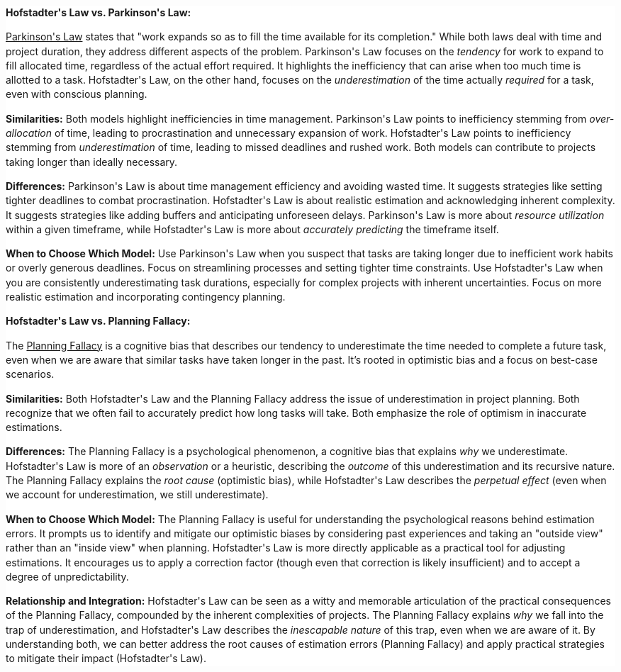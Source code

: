 **Hofstadter's Law vs. Parkinson's Law:**

[Parkinson's Law](/thinking-matters/classic-mental-models/parkinsons-law) states that "work expands so as to fill the time available for its completion." While both laws deal with time and project duration, they address different aspects of the problem. Parkinson's Law focuses on the *tendency* for work to expand to fill allocated time, regardless of the actual effort required. It highlights the inefficiency that can arise when too much time is allotted to a task.  Hofstadter's Law, on the other hand, focuses on the *underestimation* of the time actually *required* for a task, even with conscious planning.

**Similarities:** Both models highlight inefficiencies in time management. Parkinson's Law points to inefficiency stemming from *over-allocation* of time, leading to procrastination and unnecessary expansion of work. Hofstadter's Law points to inefficiency stemming from *underestimation* of time, leading to missed deadlines and rushed work. Both models can contribute to projects taking longer than ideally necessary.

**Differences:** Parkinson's Law is about time management efficiency and avoiding wasted time. It suggests strategies like setting tighter deadlines to combat procrastination. Hofstadter's Law is about realistic estimation and acknowledging inherent complexity. It suggests strategies like adding buffers and anticipating unforeseen delays. Parkinson's Law is more about *resource utilization* within a given timeframe, while Hofstadter's Law is more about *accurately predicting* the timeframe itself.

**When to Choose Which Model:** Use Parkinson's Law when you suspect that tasks are taking longer due to inefficient work habits or overly generous deadlines.  Focus on streamlining processes and setting tighter time constraints. Use Hofstadter's Law when you are consistently underestimating task durations, especially for complex projects with inherent uncertainties. Focus on more realistic estimation and incorporating contingency planning.

**Hofstadter's Law vs. Planning Fallacy:**

The [Planning Fallacy](/thinking-matters/classic-mental-models/planning-fallacy) is a cognitive bias that describes our tendency to underestimate the time needed to complete a future task, even when we are aware that similar tasks have taken longer in the past. It’s rooted in optimistic bias and a focus on best-case scenarios.

**Similarities:** Both Hofstadter's Law and the Planning Fallacy address the issue of underestimation in project planning. Both recognize that we often fail to accurately predict how long tasks will take. Both emphasize the role of optimism in inaccurate estimations.

**Differences:** The Planning Fallacy is a psychological phenomenon, a cognitive bias that explains *why* we underestimate. Hofstadter's Law is more of an *observation* or a heuristic, describing the *outcome* of this underestimation and its recursive nature. The Planning Fallacy explains the *root cause* (optimistic bias), while Hofstadter's Law describes the *perpetual effect* (even when we account for underestimation, we still underestimate).

**When to Choose Which Model:** The Planning Fallacy is useful for understanding the psychological reasons behind estimation errors. It prompts us to identify and mitigate our optimistic biases by considering past experiences and taking an "outside view" rather than an "inside view" when planning. Hofstadter's Law is more directly applicable as a practical tool for adjusting estimations. It encourages us to apply a correction factor (though even that correction is likely insufficient) and to accept a degree of unpredictability.

**Relationship and Integration:** Hofstadter's Law can be seen as a witty and memorable articulation of the practical consequences of the Planning Fallacy, compounded by the inherent complexities of projects. The Planning Fallacy explains *why* we fall into the trap of underestimation, and Hofstadter's Law describes the *inescapable nature* of this trap, even when we are aware of it.  By understanding both, we can better address the root causes of estimation errors (Planning Fallacy) and apply practical strategies to mitigate their impact (Hofstadter's Law).
